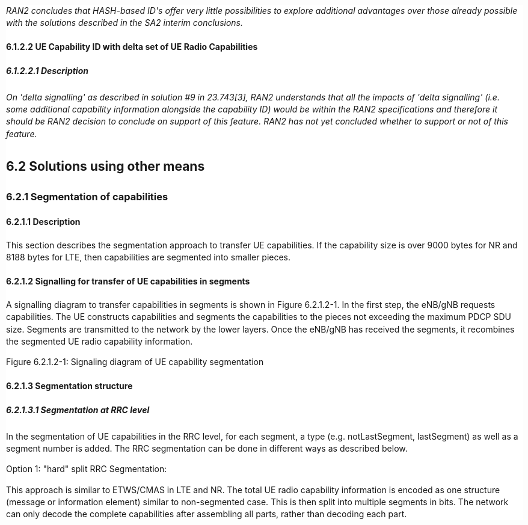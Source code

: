 *RAN2 concludes that HASH-based ID\'s offer very little possibilities to
explore additional advantages over those already possible with the
solutions described in the SA2 interim conclusions.*

#### 6.1.2.2 UE Capability ID with delta set of UE Radio Capabilities

##### 6.1.2.2.1 Description

*On \'delta signalling\' as described in solution \#9 in 23.743\[3\],
RAN2 understands that all the impacts of \'delta signalling\' (i.e. some
additional capability information alongside the capability ID) would be
within the RAN2 specifications and therefore it should be RAN2 decision
to conclude on support of this feature.* *RAN2 has not yet concluded
whether to support or not of this feature.*

6.2 Solutions using other means
-------------------------------

### 6.2.1 Segmentation of capabilities

#### 6.2.1.1 Description

This section describes the segmentation approach to transfer UE
capabilities. If the capability size is over 9000 bytes for NR and 8188
bytes for LTE, then capabilities are segmented into smaller pieces.

#### 6.2.1.2 Signalling for transfer of UE capabilities in segments

A signalling diagram to transfer capabilities in segments is shown in
Figure 6.2.1.2-1. In the first step, the eNB/gNB requests capabilities.
The UE constructs capabilities and segments the capabilities to the
pieces not exceeding the maximum PDCP SDU size. Segments are transmitted
to the network by the lower layers. Once the eNB/gNB has received the
segments, it recombines the segmented UE radio capability information.

Figure 6.2.1.2-1: Signaling diagram of UE capability segmentation

#### 6.2.1.3 Segmentation structure

##### 6.2.1.3.1 Segmentation at RRC level

In the segmentation of UE capabilities in the RRC level, for each
segment, a type (e.g. notLastSegment, lastSegment) as well as a segment
number is added. The RRC segmentation can be done in different ways as
described below.

Option 1: \"hard\" split RRC Segmentation:

This approach is similar to ETWS/CMAS in LTE and NR. The total UE radio
capability information is encoded as one structure (message or
information element) similar to non-segmented case. This is then split
into multiple segments in bits. The network can only decode the complete
capabilities after assembling all parts, rather than decoding each part.
